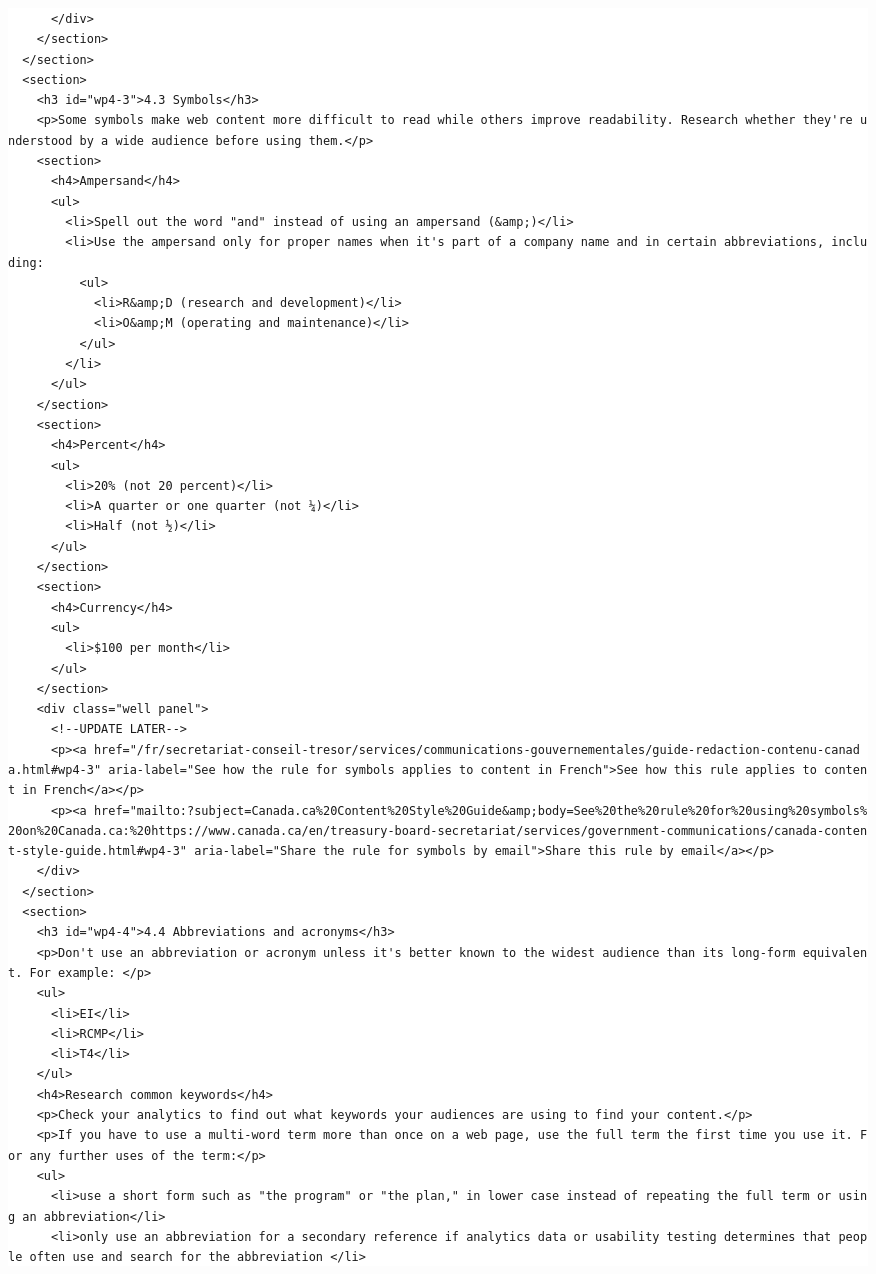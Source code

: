           </div>
        </section>
      </section>
      <section>
        <h3 id="wp4-3">4.3 Symbols</h3>
        <p>Some symbols make web content more difficult to read while others improve readability. Research whether they're understood by a wide audience before using them.</p>
        <section>
          <h4>Ampersand</h4>
          <ul>
            <li>Spell out the word "and" instead of using an ampersand (&amp;)</li>
            <li>Use the ampersand only for proper names when it's part of a company name and in certain abbreviations, including:
              <ul>
                <li>R&amp;D (research and development)</li>
                <li>O&amp;M (operating and maintenance)</li>
              </ul>
            </li>
          </ul>
        </section>
        <section>
          <h4>Percent</h4>
          <ul>
            <li>20% (not 20 percent)</li>
            <li>A quarter or one quarter (not ¼)</li>
            <li>Half (not ½)</li>
          </ul>
        </section>
        <section>
          <h4>Currency</h4>
          <ul>
            <li>$100 per month</li>
          </ul>
        </section>
        <div class="well panel"> 
          <!--UPDATE LATER-->
          <p><a href="/fr/secretariat-conseil-tresor/services/communications-gouvernementales/guide-redaction-contenu-canada.html#wp4-3" aria-label="See how the rule for symbols applies to content in French">See how this rule applies to content in French</a></p>
          <p><a href="mailto:?subject=Canada.ca%20Content%20Style%20Guide&amp;body=See%20the%20rule%20for%20using%20symbols%20on%20Canada.ca:%20https://www.canada.ca/en/treasury-board-secretariat/services/government-communications/canada-content-style-guide.html#wp4-3" aria-label="Share the rule for symbols by email">Share this rule by email</a></p>
        </div>
      </section>
      <section>
        <h3 id="wp4-4">4.4 Abbreviations and acronyms</h3>
        <p>Don't use an abbreviation or acronym unless it's better known to the widest audience than its long-form equivalent. For example: </p>
        <ul>
          <li>EI</li>
          <li>RCMP</li>
          <li>T4</li>
        </ul>
        <h4>Research common keywords</h4>
        <p>Check your analytics to find out what keywords your audiences are using to find your content.</p>
        <p>If you have to use a multi-word term more than once on a web page, use the full term the first time you use it. For any further uses of the term:</p>
        <ul>
          <li>use a short form such as "the program" or "the plan," in lower case instead of repeating the full term or using an abbreviation</li>
          <li>only use an abbreviation for a secondary reference if analytics data or usability testing determines that people often use and search for the abbreviation </li>